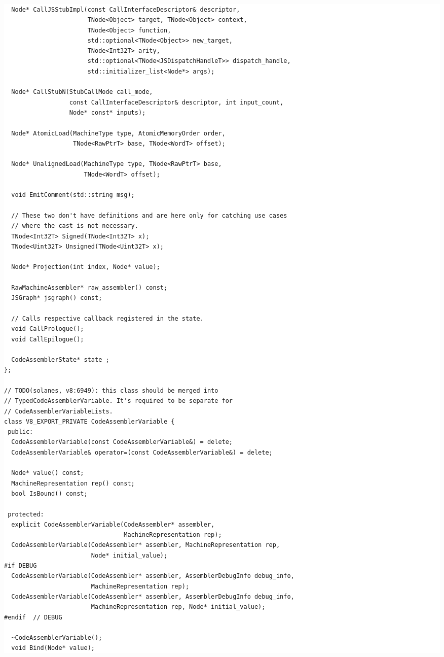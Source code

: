 ```
  Node* CallJSStubImpl(const CallInterfaceDescriptor& descriptor,
                       TNode<Object> target, TNode<Object> context,
                       TNode<Object> function,
                       std::optional<TNode<Object>> new_target,
                       TNode<Int32T> arity,
                       std::optional<TNode<JSDispatchHandleT>> dispatch_handle,
                       std::initializer_list<Node*> args);

  Node* CallStubN(StubCallMode call_mode,
                  const CallInterfaceDescriptor& descriptor, int input_count,
                  Node* const* inputs);

  Node* AtomicLoad(MachineType type, AtomicMemoryOrder order,
                   TNode<RawPtrT> base, TNode<WordT> offset);

  Node* UnalignedLoad(MachineType type, TNode<RawPtrT> base,
                      TNode<WordT> offset);

  void EmitComment(std::string msg);

  // These two don't have definitions and are here only for catching use cases
  // where the cast is not necessary.
  TNode<Int32T> Signed(TNode<Int32T> x);
  TNode<Uint32T> Unsigned(TNode<Uint32T> x);

  Node* Projection(int index, Node* value);

  RawMachineAssembler* raw_assembler() const;
  JSGraph* jsgraph() const;

  // Calls respective callback registered in the state.
  void CallPrologue();
  void CallEpilogue();

  CodeAssemblerState* state_;
};

// TODO(solanes, v8:6949): this class should be merged into
// TypedCodeAssemblerVariable. It's required to be separate for
// CodeAssemblerVariableLists.
class V8_EXPORT_PRIVATE CodeAssemblerVariable {
 public:
  CodeAssemblerVariable(const CodeAssemblerVariable&) = delete;
  CodeAssemblerVariable& operator=(const CodeAssemblerVariable&) = delete;

  Node* value() const;
  MachineRepresentation rep() const;
  bool IsBound() const;

 protected:
  explicit CodeAssemblerVariable(CodeAssembler* assembler,
                                 MachineRepresentation rep);
  CodeAssemblerVariable(CodeAssembler* assembler, MachineRepresentation rep,
                        Node* initial_value);
#if DEBUG
  CodeAssemblerVariable(CodeAssembler* assembler, AssemblerDebugInfo debug_info,
                        MachineRepresentation rep);
  CodeAssemblerVariable(CodeAssembler* assembler, AssemblerDebugInfo debug_info,
                        MachineRepresentation rep, Node* initial_value);
#endif  // DEBUG

  ~CodeAssemblerVariable();
  void Bind(Node* value);
```